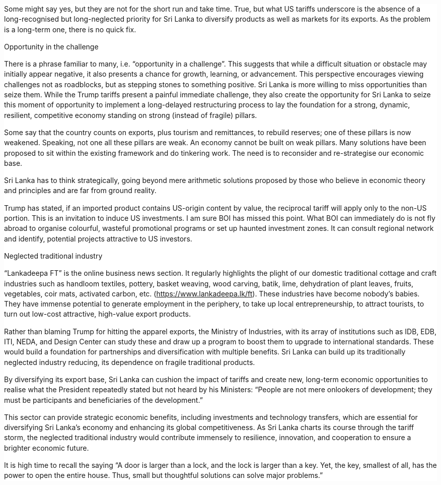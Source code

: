 Some might say yes, but they are not for the short run and take time. True, but what US tariffs underscore is the absence of a long-recognised but long-neglected priority for Sri Lanka to diversify products as well as markets for its exports. As the problem is a long-term one, there is no quick fix.

Opportunity in the challenge

There is a phrase familiar to many, i.e. “opportunity in a challenge”. This suggests that while a difficult situation or obstacle may initially appear negative, it also presents a chance for growth, learning, or advancement. This perspective encourages viewing challenges not as roadblocks, but as stepping stones to something positive. Sri Lanka is more willing to miss opportunities than seize them. While the Trump tariffs present a painful immediate challenge, they also create the opportunity for Sri Lanka to seize this moment of opportunity to implement a long-delayed restructuring process to lay the foundation for a strong, dynamic, resilient, competitive economy standing on strong (instead of fragile) pillars.

Some say that the country counts on exports, plus tourism and remittances, to rebuild reserves; one of these pillars is now weakened. Speaking, not one all these pillars are weak. An economy cannot be built on weak pillars. Many solutions have been proposed to sit within the existing framework and do tinkering work. The need is to reconsider and re-strategise our economic base.

Sri Lanka has to think strategically, going beyond mere arithmetic solutions proposed by those who believe in economic theory and principles and are far from ground reality.

Trump has stated, if an imported product contains US-origin content by value, the reciprocal tariff will apply only to the non-US portion. This is an invitation to induce US investments. I am sure BOI has missed this point. What BOI can immediately do is not fly abroad to organise colourful, wasteful promotional programs or set up haunted investment zones. It can consult regional network and identify, potential projects attractive to US investors.

Neglected traditional industry

“Lankadeepa FT” is the online business news section. It regularly highlights the plight of our domestic traditional cottage and craft industries such as handloom textiles, pottery, basket weaving, wood carving, batik, lime, dehydration of plant leaves, fruits, vegetables, coir mats, activated carbon, etc. (https://www.lankadeepa.lk/ft). These industries have become nobody’s babies. They have immense potential to generate employment in the periphery, to take up local entrepreneurship, to attract tourists, to turn out low-cost attractive, high-value export products.

Rather than blaming Trump for hitting the apparel exports, the Ministry of Industries, with its array of institutions such as IDB, EDB, ITI, NEDA, and Design Center can study these and draw up a program to boost them to upgrade to international standards. These would build a foundation for partnerships and diversification with multiple benefits. Sri Lanka can build up its traditionally neglected industry reducing, its dependence on fragile traditional products.

By diversifying its export base, Sri Lanka can cushion the impact of tariffs and create new, long-term economic opportunities to realise what the President repeatedly stated but not heard by his Ministers: “People are not mere onlookers of development; they must be participants and beneficiaries of the development.”

This sector can provide strategic economic benefits, including investments and technology transfers, which are essential for diversifying Sri Lanka’s economy and enhancing its global competitiveness. As Sri Lanka charts its course through the tariff storm, the neglected traditional industry would contribute immensely to resilience, innovation, and cooperation to ensure a brighter economic future.

It is high time to recall the saying “A door is larger than a lock, and the lock is larger than a key. Yet, the key, smallest of all, has the power to open the entire house. Thus, small but thoughtful solutions can solve major problems.”
